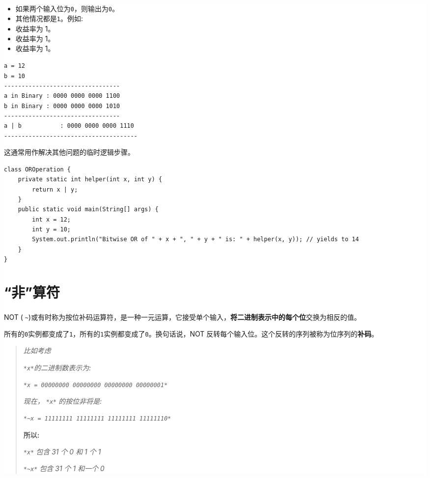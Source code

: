 *   如果两个输入位为`0`，则输出为`0`。
*   其他情况都是`1`。例如:
*   收益率为 1。
*   收益率为 1。
*   收益率为 1。

```
a = 12
b = 10
---------------------------------
a in Binary : 0000 0000 0000 1100
b in Binary : 0000 0000 0000 1010
---------------------------------
a | b           : 0000 0000 0000 1110
--------------------------------------
```

这通常用作解决其他问题的临时逻辑步骤。

```
class OROperation {
    private static int helper(int x, int y) {
        return x | y;
    }
    public static void main(String[] args) {
        int x = 12;
        int y = 10;
        System.out.println("Bitwise OR of " + x + ", " + y + " is: " + helper(x, y)); // yields to 14
    }
}
```

# “非”算符

NOT ( `~`)或有时称为按位补码运算符，是一种一元运算，它接受单个输入，**将二进制表示中的每个位**交换为相反的值。

所有的`0`实例都变成了`1`，所有的`1`实例都变成了`0`。换句话说，NOT 反转每个输入位。这个反转的序列被称为位序列的**补码**。

> *比如考虑*
> 
> *`*x*`*的二进制数表示为:**
> 
> *`*x = 00000000 00000000 00000000 00000001*`*
> 
> **现在，* `*x*` *的按位非将是:**
> 
> *`*~x = 11111111 11111111 11111111 11111110*`*
> 
> **所以:**
> 
> *`*x*` *包含 31 个 0 和 1 个 1**
> 
> *`*~x*` *包含 31 个 1 和一个 0**

